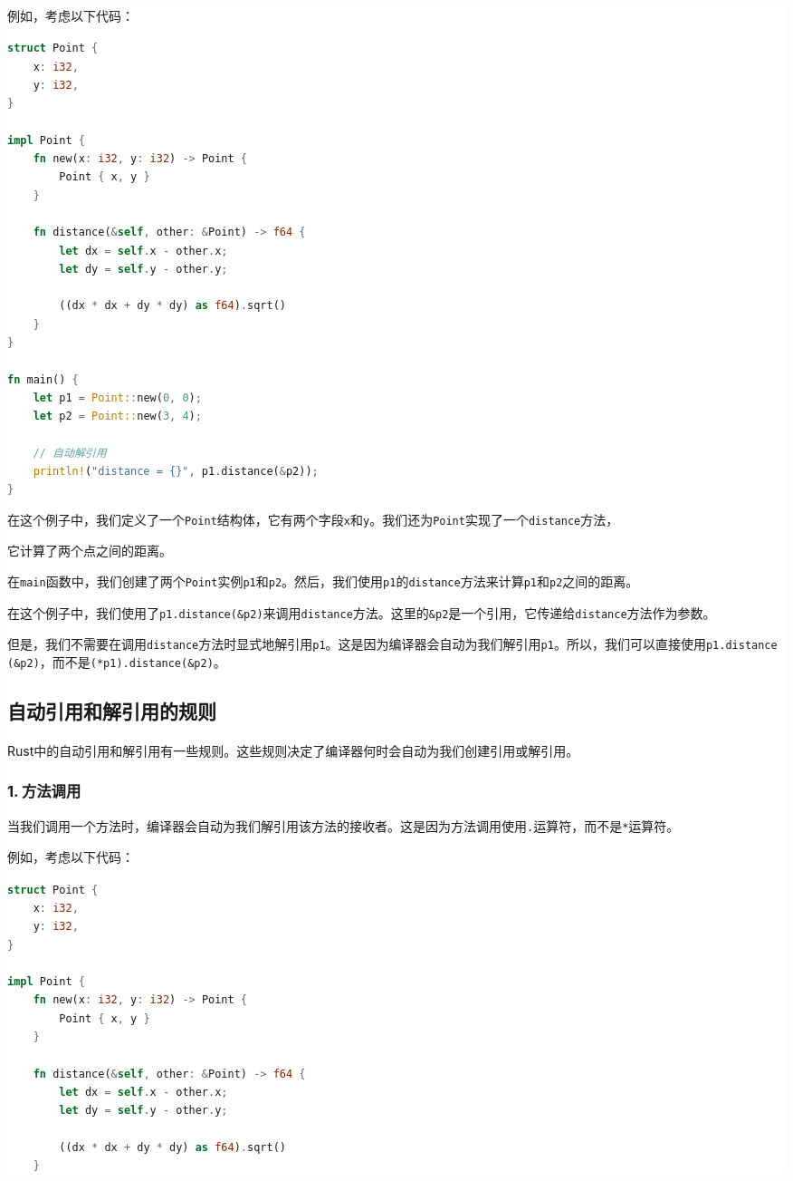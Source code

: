 例如，考虑以下代码：

```rust
struct Point {
    x: i32,
    y: i32,
}

impl Point {
    fn new(x: i32, y: i32) -> Point {
        Point { x, y }
    }

    fn distance(&self, other: &Point) -> f64 {
        let dx = self.x - other.x;
        let dy = self.y - other.y;

        ((dx * dx + dy * dy) as f64).sqrt()
    }
}

fn main() {
    let p1 = Point::new(0, 0);
    let p2 = Point::new(3, 4);

    // 自动解引用
    println!("distance = {}", p1.distance(&p2));
}
```

在这个例子中，我们定义了一个`Point`结构体，它有两个字段`x`和`y`。我们还为`Point`实现了一个`distance`方法，

它计算了两个点之间的距离。

在`main`函数中，我们创建了两个`Point`实例`p1`和`p2`。然后，我们使用`p1`的`distance`方法来计算`p1`和`p2`之间的距离。

在这个例子中，我们使用了`p1.distance(&p2)`来调用`distance`方法。这里的`&p2`是一个引用，它传递给`distance`方法作为参数。

但是，我们不需要在调用`distance`方法时显式地解引用`p1`。这是因为编译器会自动为我们解引用`p1`。所以，我们可以直接使用`p1.distance(&p2)`，而不是`(*p1).distance(&p2)`。

## 自动引用和解引用的规则

Rust中的自动引用和解引用有一些规则。这些规则决定了编译器何时会自动为我们创建引用或解引用。

### 1. 方法调用

当我们调用一个方法时，编译器会自动为我们解引用该方法的接收者。这是因为方法调用使用`.`运算符，而不是`*`运算符。

例如，考虑以下代码：

```rust
struct Point {
    x: i32,
    y: i32,
}

impl Point {
    fn new(x: i32, y: i32) -> Point {
        Point { x, y }
    }

    fn distance(&self, other: &Point) -> f64 {
        let dx = self.x - other.x;
        let dy = self.y - other.y;

        ((dx * dx + dy * dy) as f64).sqrt()
    }
```